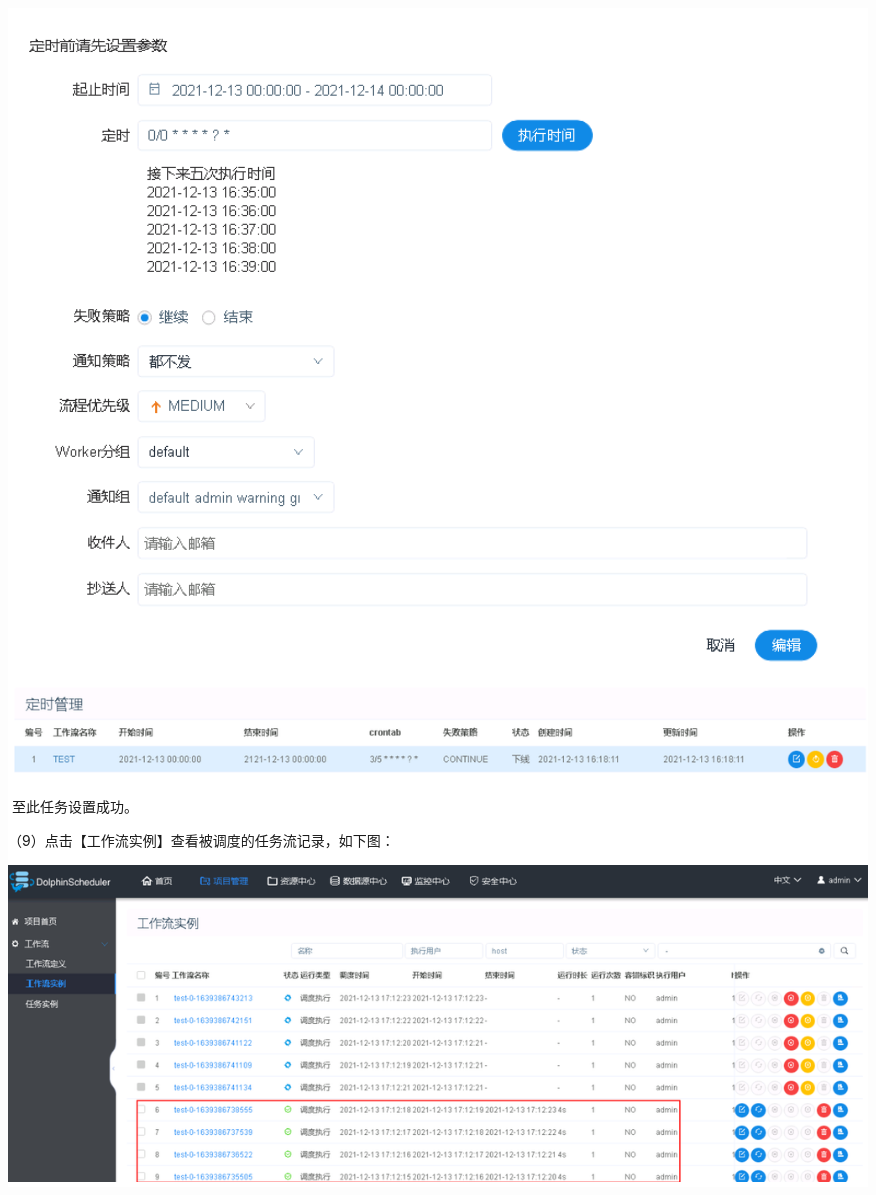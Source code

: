 ![10](../image/Dolphinscheduler/10.png)

![11](../image/Dolphinscheduler/11.png)

​		至此任务设置成功。

（9）点击【工作流实例】查看被调度的任务流记录，如下图：

![12](../image/Dolphinscheduler/12.png)
